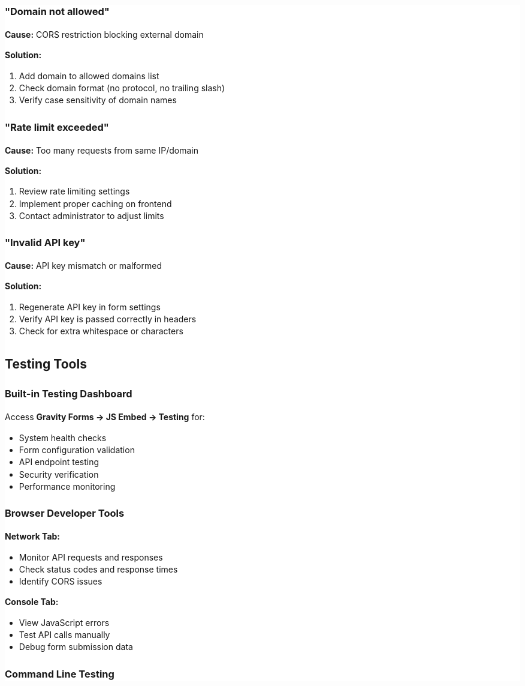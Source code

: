 ### "Domain not allowed"

**Cause:** CORS restriction blocking external domain

**Solution:**
1. Add domain to allowed domains list
2. Check domain format (no protocol, no trailing slash)
3. Verify case sensitivity of domain names

### "Rate limit exceeded"

**Cause:** Too many requests from same IP/domain

**Solution:**
1. Review rate limiting settings
2. Implement proper caching on frontend
3. Contact administrator to adjust limits

### "Invalid API key"

**Cause:** API key mismatch or malformed

**Solution:**
1. Regenerate API key in form settings
2. Verify API key is passed correctly in headers
3. Check for extra whitespace or characters

## Testing Tools

### Built-in Testing Dashboard

Access **Gravity Forms → JS Embed → Testing** for:

- System health checks
- Form configuration validation  
- API endpoint testing
- Security verification
- Performance monitoring

### Browser Developer Tools

**Network Tab:**
- Monitor API requests and responses
- Check status codes and response times
- Identify CORS issues

**Console Tab:**
- View JavaScript errors
- Test API calls manually
- Debug form submission data

### Command Line Testing
